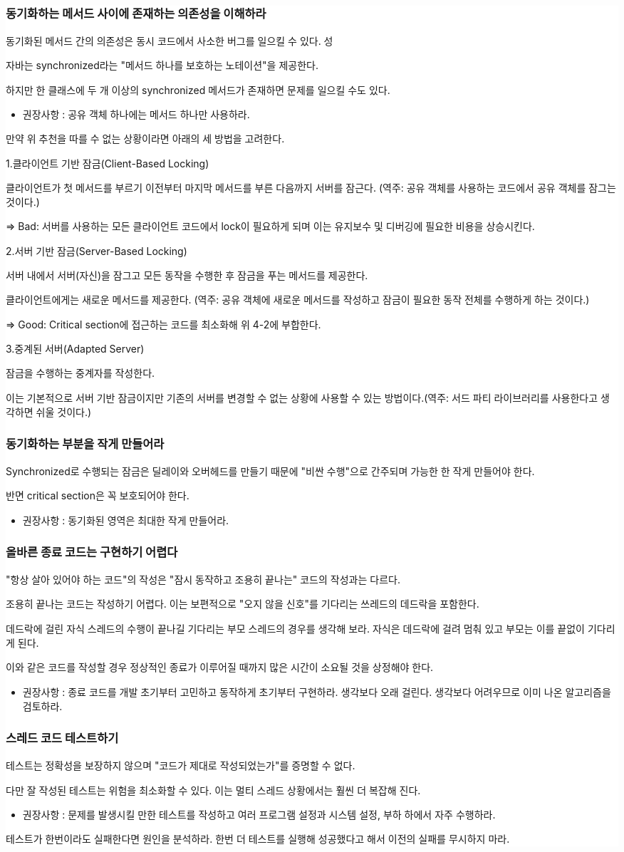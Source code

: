 ### 동기화하는 메서드 사이에 존재하는 의존성을 이해하라

동기화된 메서드 간의 의존성은 동시 코드에서 사소한 버그를 일으킬 수 있다. 성

자바는 synchronized라는 "메서드 하나를 보호하는 노테이션"을 제공한다. 

하지만 한 클래스에 두 개 이상의 synchronized 메서드가 존재하면 문제를 일으킬 수도 있다.

* 권장사항 : 공유 객체 하나에는 메서드 하나만 사용하라.

만약 위 추천을 따를 수 없는 상황이라면 아래의 세 방법을 고려한다.

1.클라이언트 기반 잠금(Client-Based Locking)

클라이언트가 첫 메서드를 부르기 이전부터 마지막 메서드를 부른 다음까지 서버를 잠근다. (역주: 공유 객체를 사용하는 코드에서 공유 객체를 잠그는 것이다.)

=> Bad: 서버를 사용하는 모든 클라이언트 코드에서 lock이 필요하게 되며 이는 유지보수 및 디버깅에 필요한 비용을 상승시킨다.

2.서버 기반 잠금(Server-Based Locking)

서버 내에서 서버(자신)을 잠그고 모든 동작을 수행한 후 잠금을 푸는 메서드를 제공한다. 

클라이언트에게는 새로운 메서드를 제공한다. (역주: 공유 객체에 새로운 메서드를 작성하고 잠금이 필요한 동작 전체를 수행하게 하는 것이다.)

=> Good: Critical section에 접근하는 코드를 최소화해 위 4-2에 부합한다.

3.중계된 서버(Adapted Server)
 
잠금을 수행하는 중계자를 작성한다. 

이는 기본적으로 서버 기반 잠금이지만 기존의 서버를 변경할 수 없는 상황에 사용할 수 있는 방법이다.(역주: 서드 파티 라이브러리를 사용한다고 생각하면 쉬울 것이다.)

### 동기화하는 부분을 작게 만들어라

Synchronized로 수행되는 잠금은 딜레이와 오버헤드를 만들기 때문에 "비싼 수행"으로 간주되며 가능한 한 작게 만들어야 한다. 

반면 critical section은 꼭 보호되어야 한다.

* 권장사항 : 동기화된 영역은 최대한 작게 만들어라.

### 올바른 종료 코드는 구현하기 어렵다

"항상 살아 있어야 하는 코드"의 작성은 "잠시 동작하고 조용히 끝나는" 코드의 작성과는 다르다.

조용히 끝나는 코드는 작성하기 어렵다. 이는 보편적으로 "오지 않을 신호"를 기다리는 쓰레드의 데드락을 포함한다.

데드락에 걸린 자식 스레드의 수행이 끝나길 기다리는 부모 스레드의 경우를 생각해 보라. 자식은 데드락에 걸려 멈춰 있고 부모는 이를 끝없이 기다리게 된다.

이와 같은 코드를 작성할 경우 정상적인 종료가 이루어질 때까지 많은 시간이 소요될 것을 상정해야 한다.

* 권장사항 : 종료 코드를 개발 초기부터 고민하고 동작하게 초기부터 구현하라. 생각보다 오래 걸린다. 생각보다 어려우므로 이미 나온 알고리즘을 검토하라.

### 스레드 코드 테스트하기

테스트는 정확성을 보장하지 않으며 "코드가 제대로 작성되었는가"를 증명할 수 없다. 

다만 잘 작성된 테스트는 위험을 최소화할 수 있다. 이는 멀티 스레드 상황에서는 훨씬 더 복잡해 진다.

* 권장사항 : 문제를 발생시킬 만한 테스트를 작성하고 여러 프로그램 설정과 시스템 설정, 부하 하에서 자주 수행하라. 

테스트가 한번이라도 실패한다면 원인을 분석하라. 한번 더 테스트를 실행해 성공했다고 해서 이전의 실패를 무시하지 마라.
